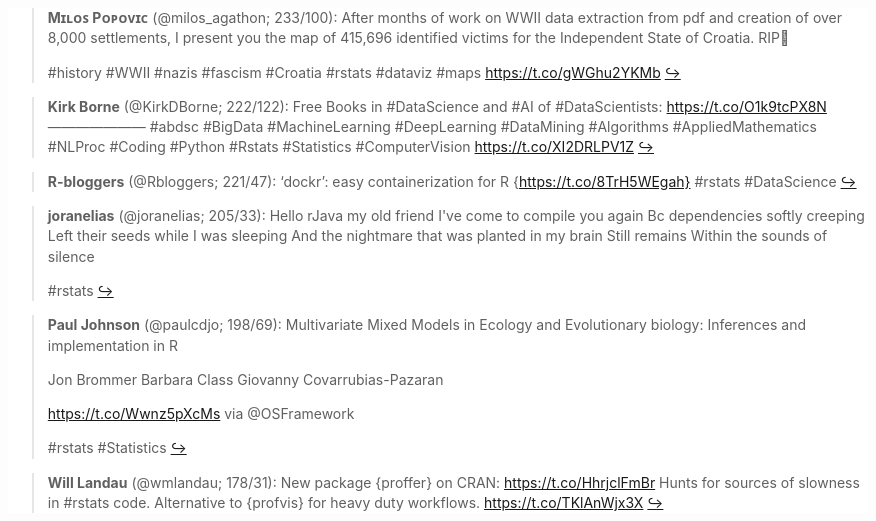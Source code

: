 


> **Mɪʟᴏꜱ Pᴏᴘᴏᴠɪᴄ** (@milos_agathon; 233/100): After months of work on WWII data extraction from pdf and creation of over 8,000 settlements, I present you the map of 415,696 identified victims for the Independent State of Croatia. RIP🥀
> >
> #history #WWII #nazis #fascism #Croatia #rstats #dataviz #maps https://t.co/gWGhu2YKMb  [&#8618;](https://twitter.com/xieyihui/status/1208829475301076992)




> **Kirk Borne** (@KirkDBorne; 222/122): Free Books in #DataScience and #AI of #DataScientists: https://t.co/O1k9tcPX8N
> ———————
> #abdsc #BigData #MachineLearning #DeepLearning #DataMining #Algorithms #AppliedMathematics #NLProc #Coding #Python #Rstats #Statistics #ComputerVision https://t.co/XI2DRLPV1Z  [&#8618;](https://twitter.com/xieyihui/status/1208958665388167169)




> **R-bloggers** (@Rbloggers; 221/47): ‘dockr’: easy containerization for R  {https://t.co/8TrH5WEgah} #rstats #DataScience  [&#8618;](https://twitter.com/xieyihui/status/1208410453476552710)




> **joranelias** (@joranelias; 205/33): Hello rJava my old friend
> I've come to compile you again
> Bc dependencies softly creeping
> Left their seeds while I was sleeping
> And the nightmare that was planted in my brain
> Still remains
> Within the sounds of silence
> >
> #rstats  [&#8618;](https://twitter.com/xieyihui/status/1209241201531994112)




> **Paul Johnson** (@paulcdjo; 198/69): Multivariate Mixed Models in Ecology and Evolutionary biology: Inferences and implementation in R
> >
> Jon Brommer
> Barbara Class
> Giovanny Covarrubias-Pazaran
> >
>  https://t.co/Wwnz5pXcMs via @OSFramework
> >
> #rstats #Statistics  [&#8618;](https://twitter.com/xieyihui/status/1209039892971433985)




> **Will Landau** (@wmlandau; 178/31): New package {proffer} on CRAN: https://t.co/HhrjclFmBr
> Hunts for sources of slowness in #rstats code.
> Alternative to {profvis} for heavy duty workflows. https://t.co/TKlAnWjx3X  [&#8618;](https://twitter.com/xieyihui/status/1209098732819697664)

